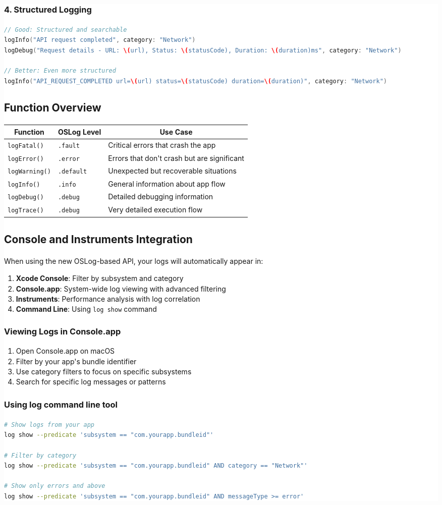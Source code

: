 ### 4. Structured Logging

```swift
// Good: Structured and searchable
logInfo("API request completed", category: "Network")
logDebug("Request details - URL: \(url), Status: \(statusCode), Duration: \(duration)ms", category: "Network")

// Better: Even more structured
logInfo("API_REQUEST_COMPLETED url=\(url) status=\(statusCode) duration=\(duration)", category: "Network")
```

## Function Overview

| Function | OSLog Level | Use Case |
|----------|-------------|----------|
| `logFatal()` | `.fault` | Critical errors that crash the app |
| `logError()` | `.error` | Errors that don't crash but are significant |
| `logWarning()` | `.default` | Unexpected but recoverable situations |
| `logInfo()` | `.info` | General information about app flow |
| `logDebug()` | `.debug` | Detailed debugging information |
| `logTrace()` | `.debug` | Very detailed execution flow |

## Console and Instruments Integration

When using the new OSLog-based API, your logs will automatically appear in:

1. **Xcode Console**: Filter by subsystem and category
2. **Console.app**: System-wide log viewing with advanced filtering
3. **Instruments**: Performance analysis with log correlation
4. **Command Line**: Using `log show` command

### Viewing Logs in Console.app

1. Open Console.app on macOS
2. Filter by your app's bundle identifier
3. Use category filters to focus on specific subsystems
4. Search for specific log messages or patterns

### Using log command line tool

```bash
# Show logs from your app
log show --predicate 'subsystem == "com.yourapp.bundleid"'

# Filter by category
log show --predicate 'subsystem == "com.yourapp.bundleid" AND category == "Network"'

# Show only errors and above
log show --predicate 'subsystem == "com.yourapp.bundleid" AND messageType >= error'
```
